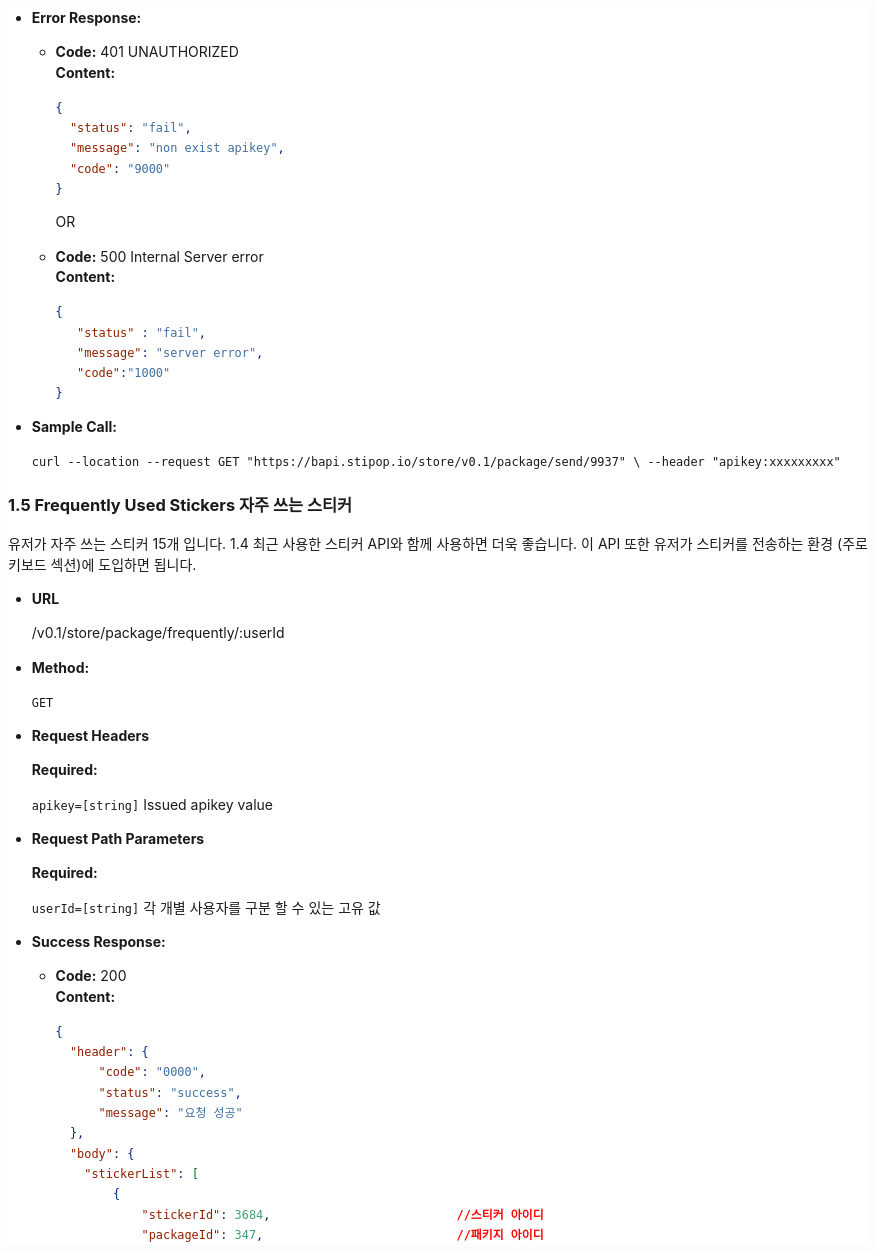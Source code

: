 * **Error Response:**

  * **Code:** 401 UNAUTHORIZED <br />
    **Content:** 
    ```json
    {
      "status": "fail",
      "message": "non exist apikey",
      "code": "9000"
    }
    ```
    OR

  * **Code:** 500 Internal Server error <br />
    **Content:** 
    ```json
    {
       "status" : "fail", 
       "message": "server error", 
       "code":"1000"
    }
    ```

* **Sample Call:**

  ```curl
  curl --location --request GET "https://bapi.stipop.io/store/v0.1/package/send/9937" \ --header "apikey:xxxxxxxxx"
  ```

### 1.5 Frequently Used Stickers 자주 쓰는 스티커

유저가 자주 쓰는 스티커 15개 입니다. 1.4 최근 사용한 스티커 API와 함께 사용하면 더욱 좋습니다. 이 API 또한 유저가 스티커를 전송하는 환경 (주로 키보드 섹션)에 도입하면 됩니다.

* **URL**

  /v0.1/store/package/frequently/:userId

* **Method:**

  `GET`
  
*  **Request Headers**

   **Required:**
 
   `apikey=[string]` Issued apikey value

* **Request Path Parameters**

  **Required:**
  
  `userId=[string]` 각 개별 사용자를 구분 할 수 있는 고유 값

* **Success Response:**

  * **Code:** 200 <br />
    **Content:** <br />
    ```json
    {
      "header": {
          "code": "0000",
          "status": "success",
          "message": "요청 성공"
      },
      "body": {
      	"stickerList": [
            {
                "stickerId": 3684,							//스티커 아이디
                "packageId": 347,							//패키지 아이디